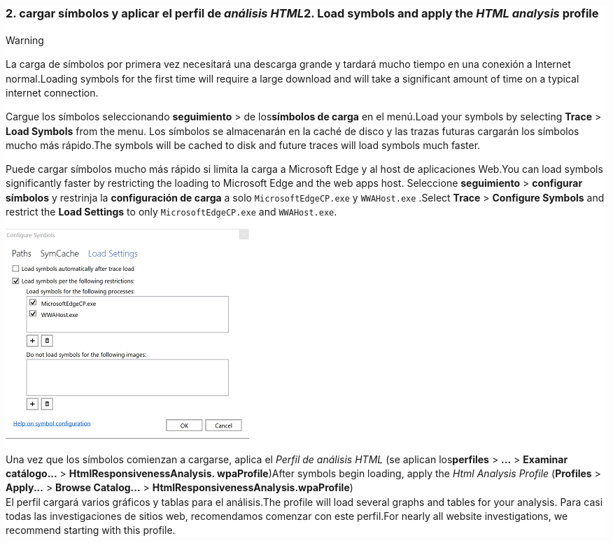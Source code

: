 ### <span data-ttu-id="3a53e-157">2. cargar símbolos y aplicar el perfil de *análisis HTML*</span><span class="sxs-lookup"><span data-stu-id="3a53e-157">2.  Load symbols and apply the *HTML analysis* profile</span></span>  

> [!WARNING]
> <span data-ttu-id="3a53e-158">La carga de símbolos por primera vez necesitará una descarga grande y tardará mucho tiempo en una conexión a Internet normal.</span><span class="sxs-lookup"><span data-stu-id="3a53e-158">Loading symbols for the first time will require a large download and will take a significant amount of time on a typical internet connection.</span></span>  

<span data-ttu-id="3a53e-159">Cargue los símbolos seleccionando **seguimiento**  >  de los**símbolos de carga** en el menú.</span><span class="sxs-lookup"><span data-stu-id="3a53e-159">Load your symbols by selecting **Trace** > **Load Symbols** from the menu.</span></span>  <span data-ttu-id="3a53e-160">Los símbolos se almacenarán en la caché de disco y las trazas futuras cargarán los símbolos mucho más rápido.</span><span class="sxs-lookup"><span data-stu-id="3a53e-160">The symbols will be cached to disk and future traces will load symbols much faster.</span></span>  

<span data-ttu-id="3a53e-161">Puede cargar símbolos mucho más rápido si limita la carga a Microsoft Edge y al host de aplicaciones Web.</span><span class="sxs-lookup"><span data-stu-id="3a53e-161">You can load symbols significantly faster by restricting the loading to Microsoft Edge and the web apps host.</span></span>  <span data-ttu-id="3a53e-162">Seleccione **seguimiento**  >  **configurar símbolos** y restrinja la **configuración de carga** a solo `MicrosoftEdgeCP.exe` y `WWAHost.exe` .</span><span class="sxs-lookup"><span data-stu-id="3a53e-162">Select **Trace** > **Configure Symbols** and restrict the **Load Settings** to only `MicrosoftEdgeCP.exe` and `WWAHost.exe`.</span></span>  

![Restricciones de símbolos](./media/wpa-symbolrestrictions.png)  

<span data-ttu-id="3a53e-164">Una vez que los símbolos comienzan a cargarse, aplica el *Perfil de análisis HTML* (se aplican los**perfiles**  >  **...**  >  **Examinar catálogo...**  >  **HtmlResponsivenessAnalysis. wpaProfile**)</span><span class="sxs-lookup"><span data-stu-id="3a53e-164">After symbols begin loading, apply the *Html Analysis Profile* (**Profiles** > **Apply...** > **Browse Catalog...** > **HtmlResponsivenessAnalysis.wpaProfile**)</span></span>  
<span data-ttu-id="3a53e-165">El perfil cargará varios gráficos y tablas para el análisis.</span><span class="sxs-lookup"><span data-stu-id="3a53e-165">The profile will load several graphs and tables for your analysis.</span></span>  <span data-ttu-id="3a53e-166">Para casi todas las investigaciones de sitios web, recomendamos comenzar con este perfil.</span><span class="sxs-lookup"><span data-stu-id="3a53e-166">For nearly all website investigations, we recommend starting with this profile.</span></span>  
